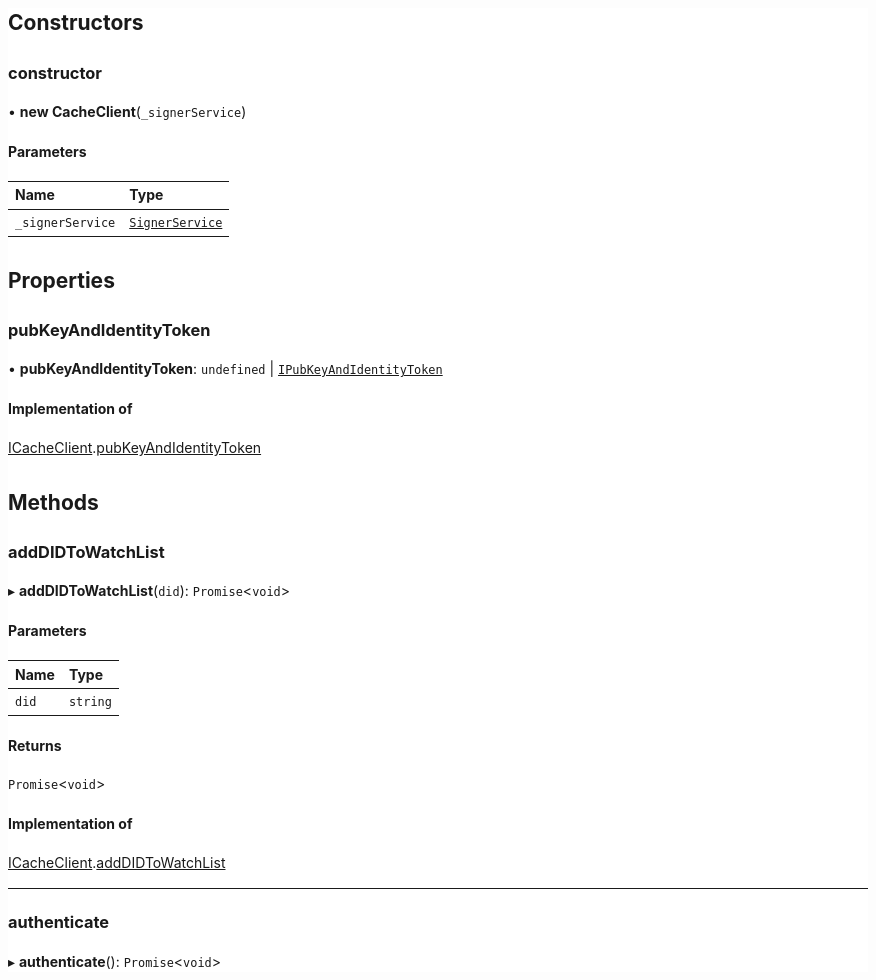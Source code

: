## Constructors

### constructor

• **new CacheClient**(`_signerService`)

#### Parameters

| Name | Type |
| :------ | :------ |
| `_signerService` | [`SignerService`](SignerService.md) |

## Properties

### pubKeyAndIdentityToken

• **pubKeyAndIdentityToken**: `undefined` \| [`IPubKeyAndIdentityToken`](../interfaces/IPubKeyAndIdentityToken.md)

#### Implementation of

[ICacheClient](../interfaces/ICacheClient.md).[pubKeyAndIdentityToken](../interfaces/ICacheClient.md#pubkeyandidentitytoken)

## Methods

### addDIDToWatchList

▸ **addDIDToWatchList**(`did`): `Promise`<`void`\>

#### Parameters

| Name | Type |
| :------ | :------ |
| `did` | `string` |

#### Returns

`Promise`<`void`\>

#### Implementation of

[ICacheClient](../interfaces/ICacheClient.md).[addDIDToWatchList](../interfaces/ICacheClient.md#adddidtowatchlist)

___

### authenticate

▸ **authenticate**(): `Promise`<`void`\>
